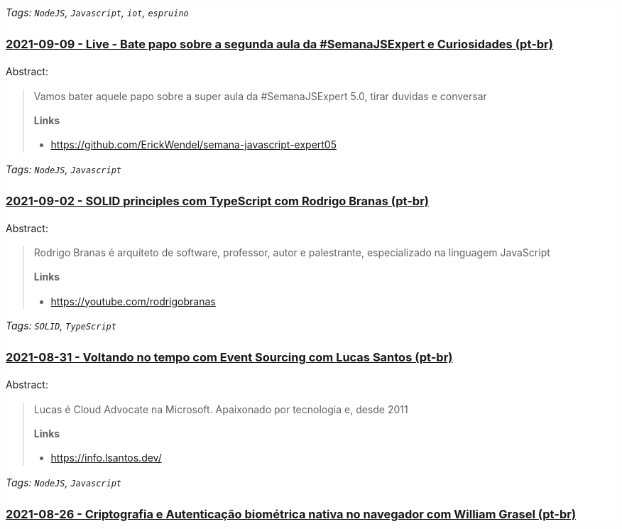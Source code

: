 
_Tags: `NodeJS`, `Javascript`, `iot`, `espruino`_

### <a href="youtube.com/watch?v=V_w6yqHwXpw" target="_blank">2021-09-09 - Live - Bate papo sobre a segunda aula da #SemanaJSExpert e Curiosidades (pt-br)</a>


Abstract:

> Vamos bater aquele papo sobre a super aula da #SemanaJSExpert 5.0, tirar duvidas e conversar 
> 
> <b>Links</b>
> 
> - <a href="https://github.com/ErickWendel/semana-javascript-expert05" target="_blank">https://github.com/ErickWendel/semana-javascript-expert05</a>
> 


_Tags: `NodeJS`, `Javascript`_

### <a href="https://www.youtube.com/watch?v=GVo7KzO2agg" target="_blank">2021-09-02 - SOLID principles com TypeScript com Rodrigo Branas (pt-br)</a>


Abstract:

> Rodrigo Branas é arquiteto de software, professor, autor e palestrante, especializado na linguagem JavaScript
> 
> <b>Links</b>
> 
> - <a href=" https://youtube.com/rodrigobranas" target="_blank"> https://youtube.com/rodrigobranas</a>
> 


_Tags: `SOLID`, `TypeScript`_

### <a href="https://www.youtube.com/watch?v=BTjH7rKEbio" target="_blank">2021-08-31 - Voltando no tempo com Event Sourcing com Lucas Santos (pt-br)</a>


Abstract:

> Lucas é Cloud Advocate na Microsoft. Apaixonado por tecnologia e, desde 2011
> 
> <b>Links</b>
> 
> - <a href="https://info.lsantos.dev/" target="_blank">https://info.lsantos.dev/</a>
> 


_Tags: `NodeJS`, `Javascript`_

### <a href="https://www.youtube.com/watch?v=JlvsgPl-J2s" target="_blank">2021-08-26 - Criptografia e Autenticação biométrica nativa no navegador com William Grasel (pt-br)</a>

